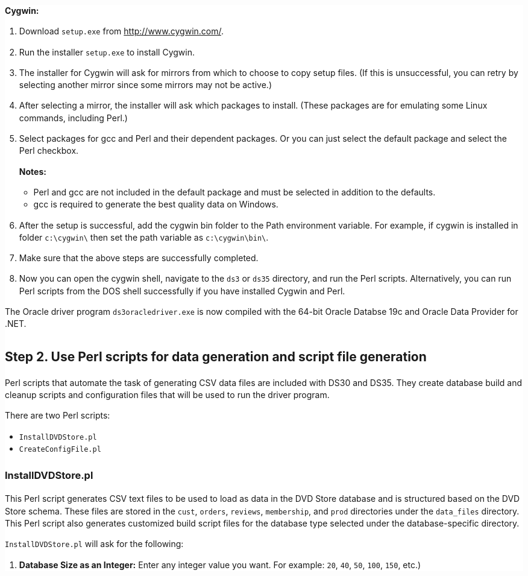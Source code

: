 **Cygwin:**

1. Download `setup.exe` from http://www.cygwin.com/.

2. Run the installer `setup.exe` to install Cygwin.

3. The installer for Cygwin will ask for mirrors from which to choose to copy setup files. (If this is unsuccessful, you can retry by selecting another mirror since some mirrors may not be active.)

4. After selecting a mirror, the installer will ask which packages to install. (These packages are for emulating some Linux commands, including Perl.)

5. Select packages for gcc and Perl and their dependent packages. Or you can just select the default package and select the Perl checkbox. 

   **Notes:** 

   * Perl and gcc are not included in the default package and must be selected in addition to the defaults. 
   * gcc is required to generate the best quality data on Windows.

6. After the setup is successful, add the cygwin bin folder to the Path environment variable. For example, if cygwin is installed in folder `c:\cygwin\` then set the path variable as `c:\cygwin\bin\`.

7. Make sure that the above steps are successfully completed.

8. Now you can open the cygwin shell, navigate to the `ds3` or `ds35` directory, and run the Perl scripts. Alternatively, you can run Perl scripts from the DOS shell successfully if you have installed Cygwin and Perl.

The Oracle driver program `ds3oracledriver.exe` is now compiled with the 64-bit Oracle Databse 19c and Oracle Data Provider for .NET.

## Step 2. Use Perl scripts for data generation and script file generation

Perl scripts that automate the task of generating CSV data files are included with DS30 and DS35. They create database build and cleanup scripts and configuration files that will be used to run the driver program.

There are two Perl scripts:

* `InstallDVDStore.pl`
* `CreateConfigFile.pl`

### InstallDVDStore.pl

This Perl script generates CSV text files to be used to load as data in the DVD Store database and is structured based on the DVD Store schema. These files are stored in the `cust`, `orders`, `reviews`, `membership`, and `prod` directories under the `data_files` directory.  This Perl script also generates customized build script files for the database type selected under the database-specific directory.

`InstallDVDStore.pl` will ask for the following:

1. **Database Size as an Integer:** Enter any integer value you want. For example: `20`, `40`, `50`, `100`, `150`, etc.) 
